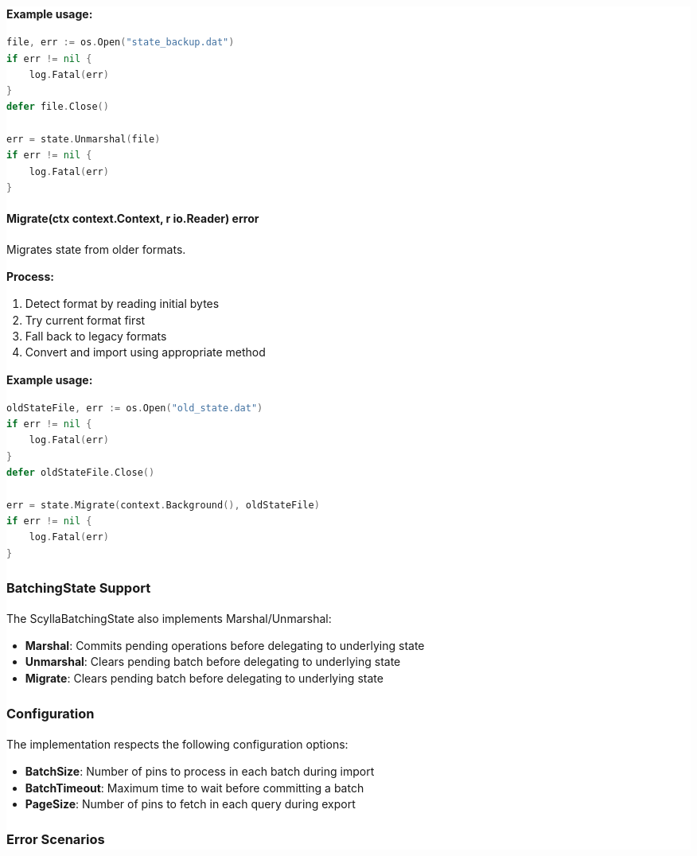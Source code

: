 **Example usage:**
```go
file, err := os.Open("state_backup.dat")
if err != nil {
    log.Fatal(err)
}
defer file.Close()

err = state.Unmarshal(file)
if err != nil {
    log.Fatal(err)
}
```

#### Migrate(ctx context.Context, r io.Reader) error

Migrates state from older formats.

**Process:**
1. Detect format by reading initial bytes
2. Try current format first
3. Fall back to legacy formats
4. Convert and import using appropriate method

**Example usage:**
```go
oldStateFile, err := os.Open("old_state.dat")
if err != nil {
    log.Fatal(err)
}
defer oldStateFile.Close()

err = state.Migrate(context.Background(), oldStateFile)
if err != nil {
    log.Fatal(err)
}
```

### BatchingState Support

The ScyllaBatchingState also implements Marshal/Unmarshal:

- **Marshal**: Commits pending operations before delegating to underlying state
- **Unmarshal**: Clears pending batch before delegating to underlying state
- **Migrate**: Clears pending batch before delegating to underlying state

### Configuration

The implementation respects the following configuration options:

- **BatchSize**: Number of pins to process in each batch during import
- **BatchTimeout**: Maximum time to wait before committing a batch
- **PageSize**: Number of pins to fetch in each query during export

### Error Scenarios
